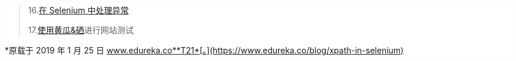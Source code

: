 > 
> 16.[在 Selenium 中处理异常](/edureka/exceptions-in-selenium-369c38155e7d)
> 
> 17.[使用黄瓜&硒](/edureka/cucumber-selenium-tutorial-aefec05f4733)进行网站测试

*原载于 2019 年 1 月 25 日 www.edureka.co**T21*[。](https://www.edureka.co/blog/xpath-in-selenium)